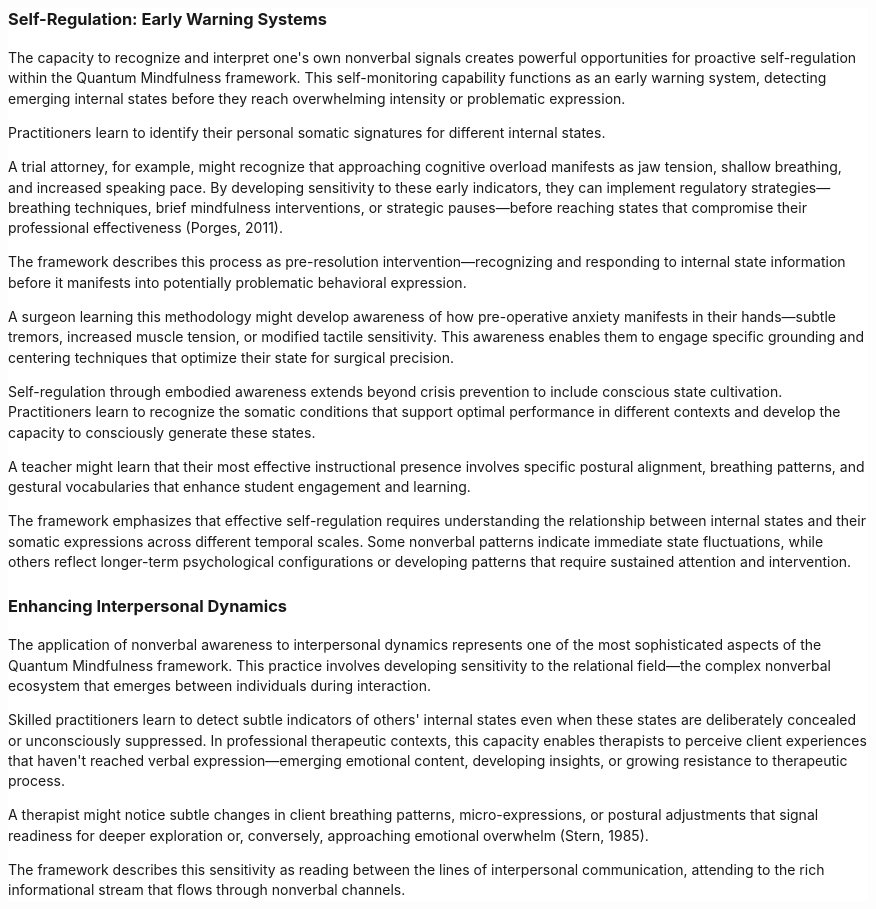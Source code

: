 ### Self-Regulation: Early Warning Systems

The capacity to recognize and interpret one's own nonverbal signals creates powerful opportunities for proactive self-regulation within the Quantum Mindfulness framework. This self-monitoring capability functions as an early warning system, detecting emerging internal states before they reach overwhelming intensity or problematic expression.

Practitioners learn to identify their personal somatic signatures for different internal states.


A trial attorney, for example, might recognize that approaching cognitive overload manifests as jaw tension, shallow breathing, and increased speaking pace. By developing sensitivity to these early indicators, they can implement regulatory strategies—breathing techniques, brief mindfulness interventions, or strategic pauses—before reaching states that compromise their professional effectiveness (Porges, 2011).

The framework describes this process as pre-resolution intervention—recognizing and responding to internal state information before it manifests into potentially problematic behavioral expression.


A surgeon learning this methodology might develop awareness of how pre-operative anxiety manifests in their hands—subtle tremors, increased muscle tension, or modified tactile sensitivity. This awareness enables them to engage specific grounding and centering techniques that optimize their state for surgical precision.

Self-regulation through embodied awareness extends beyond crisis prevention to include conscious state cultivation. Practitioners learn to recognize the somatic conditions that support optimal performance in different contexts and develop the capacity to consciously generate these states.


A teacher might learn that their most effective instructional presence involves specific postural alignment, breathing patterns, and gestural vocabularies that enhance student engagement and learning.

The framework emphasizes that effective self-regulation requires understanding the relationship between internal states and their somatic expressions across different temporal scales. Some nonverbal patterns indicate immediate state fluctuations, while others reflect longer-term psychological configurations or developing patterns that require sustained attention and intervention.

### Enhancing Interpersonal Dynamics

The application of nonverbal awareness to interpersonal dynamics represents one of the most sophisticated aspects of the Quantum Mindfulness framework. This practice involves developing sensitivity to the relational field—the complex nonverbal ecosystem that emerges between individuals during interaction.

Skilled practitioners learn to detect subtle indicators of others' internal states even when these states are deliberately concealed or unconsciously suppressed. In professional therapeutic contexts, this capacity enables therapists to perceive client experiences that haven't reached verbal expression—emerging emotional content, developing insights, or growing resistance to therapeutic process.


A therapist might notice subtle changes in client breathing patterns, micro-expressions, or postural adjustments that signal readiness for deeper exploration or, conversely, approaching emotional overwhelm (Stern, 1985).

The framework describes this sensitivity as reading between the lines of interpersonal communication, attending to the rich informational stream that flows through nonverbal channels.
